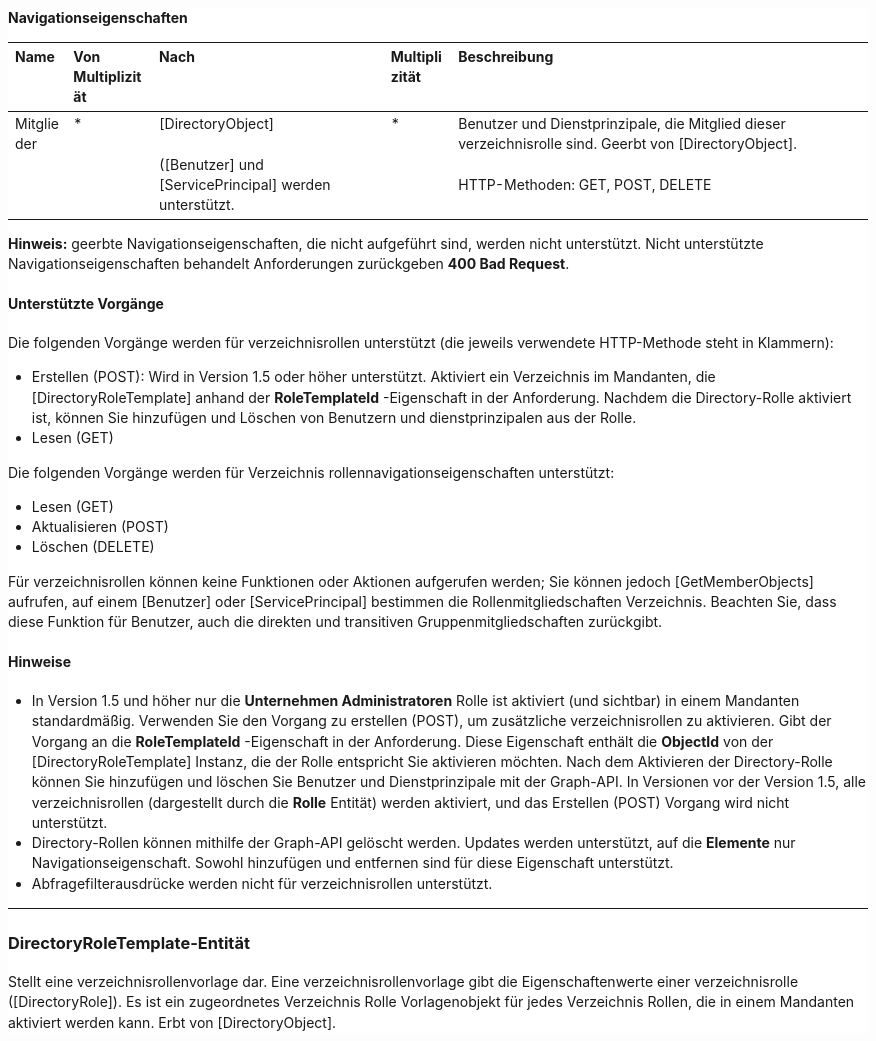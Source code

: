 **Navigationseigenschaften**   

|  Name |  Von Multiplizität |  Nach |  Multiplizität |  Beschreibung |
|:-------|:-------|:-------|:-------|:-------|
| Mitglieder | \* | [DirectoryObject]<br/><br/> ([Benutzer] und [ServicePrincipal] werden unterstützt. | \* | Benutzer und Dienstprinzipale, die Mitglied dieser verzeichnisrolle sind. Geerbt von [DirectoryObject].<br/><br/> HTTP-Methoden: GET, POST, DELETE |

**Hinweis:** geerbte Navigationseigenschaften, die nicht aufgeführt sind, werden nicht unterstützt. Nicht unterstützte Navigationseigenschaften behandelt Anforderungen zurückgeben **400 Bad Request**. 

#### Unterstützte Vorgänge
Die folgenden Vorgänge werden für verzeichnisrollen unterstützt (die jeweils verwendete HTTP-Methode steht in Klammern): 

- Erstellen (POST): Wird in Version 1.5 oder höher unterstützt. Aktiviert ein Verzeichnis im Mandanten, die [DirectoryRoleTemplate] anhand der **RoleTemplateId** -Eigenschaft in der Anforderung. Nachdem die Directory-Rolle aktiviert ist, können Sie hinzufügen und Löschen von Benutzern und dienstprinzipalen aus der Rolle.
- Lesen (GET)

Die folgenden Vorgänge werden für Verzeichnis rollennavigationseigenschaften unterstützt: 

- Lesen (GET)
- Aktualisieren (POST)
- Löschen (DELETE)

Für verzeichnisrollen können keine Funktionen oder Aktionen aufgerufen werden; Sie können jedoch [GetMemberObjects] aufrufen, auf einem [Benutzer] oder [ServicePrincipal] bestimmen die Rollenmitgliedschaften Verzeichnis. Beachten Sie, dass diese Funktion für Benutzer, auch die direkten und transitiven Gruppenmitgliedschaften zurückgibt.

#### Hinweise
- In Version 1.5 und höher nur die **Unternehmen Administratoren** Rolle ist aktiviert (und sichtbar) in einem Mandanten standardmäßig. Verwenden Sie den Vorgang zu erstellen (POST), um zusätzliche verzeichnisrollen zu aktivieren. Gibt der Vorgang an die **RoleTemplateId** -Eigenschaft in der Anforderung. Diese Eigenschaft enthält die **ObjectId** von der [DirectoryRoleTemplate] Instanz, die der Rolle entspricht Sie aktivieren möchten. Nach dem Aktivieren der Directory-Rolle können Sie hinzufügen und löschen Sie Benutzer und Dienstprinzipale mit der Graph-API. In Versionen vor der Version 1.5, alle verzeichnisrollen (dargestellt durch die **Rolle** Entität) werden aktiviert, und das Erstellen (POST) Vorgang wird nicht unterstützt.
- Directory-Rollen können mithilfe der Graph-API gelöscht werden. Updates werden unterstützt, auf die **Elemente** nur Navigationseigenschaft. Sowohl hinzufügen und entfernen sind für diese Eigenschaft unterstützt.
- Abfragefilterausdrücke werden nicht für verzeichnisrollen unterstützt.

---

### DirectoryRoleTemplate-Entität <a id="DirectoryRoleTemplateEntity"> </a>
Stellt eine verzeichnisrollenvorlage dar. Eine verzeichnisrollenvorlage gibt die Eigenschaftenwerte einer verzeichnisrolle ([DirectoryRole]). Es ist ein zugeordnetes Verzeichnis Rolle Vorlagenobjekt für jedes Verzeichnis Rollen, die in einem Mandanten aktiviert werden kann. Erbt von [DirectoryObject].
